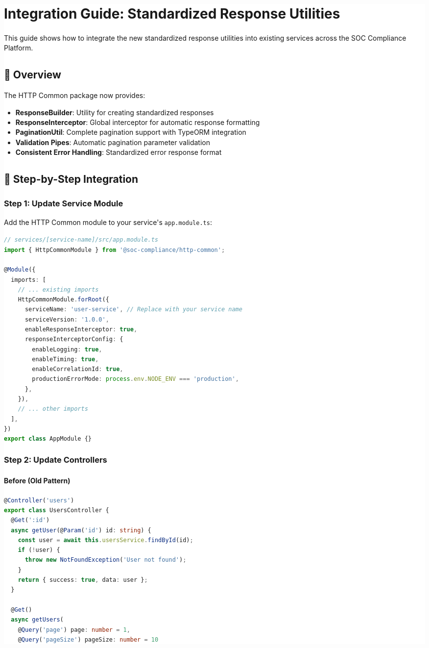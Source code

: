 # Integration Guide: Standardized Response Utilities

This guide shows how to integrate the new standardized response utilities into existing services across the SOC Compliance Platform.

## 🎯 Overview

The HTTP Common package now provides:
- **ResponseBuilder**: Utility for creating standardized responses
- **ResponseInterceptor**: Global interceptor for automatic response formatting
- **PaginationUtil**: Complete pagination support with TypeORM integration
- **Validation Pipes**: Automatic pagination parameter validation
- **Consistent Error Handling**: Standardized error response format

## 🚀 Step-by-Step Integration

### Step 1: Update Service Module

Add the HTTP Common module to your service's `app.module.ts`:

```typescript
// services/[service-name]/src/app.module.ts
import { HttpCommonModule } from '@soc-compliance/http-common';

@Module({
  imports: [
    // ... existing imports
    HttpCommonModule.forRoot({
      serviceName: 'user-service', // Replace with your service name
      serviceVersion: '1.0.0',
      enableResponseInterceptor: true,
      responseInterceptorConfig: {
        enableLogging: true,
        enableTiming: true,
        enableCorrelationId: true,
        productionErrorMode: process.env.NODE_ENV === 'production',
      },
    }),
    // ... other imports
  ],
})
export class AppModule {}
```

### Step 2: Update Controllers

#### Before (Old Pattern)
```typescript
@Controller('users')
export class UsersController {
  @Get(':id')
  async getUser(@Param('id') id: string) {
    const user = await this.usersService.findById(id);
    if (!user) {
      throw new NotFoundException('User not found');
    }
    return { success: true, data: user };
  }

  @Get()
  async getUsers(
    @Query('page') page: number = 1,
    @Query('pageSize') pageSize: number = 10
```